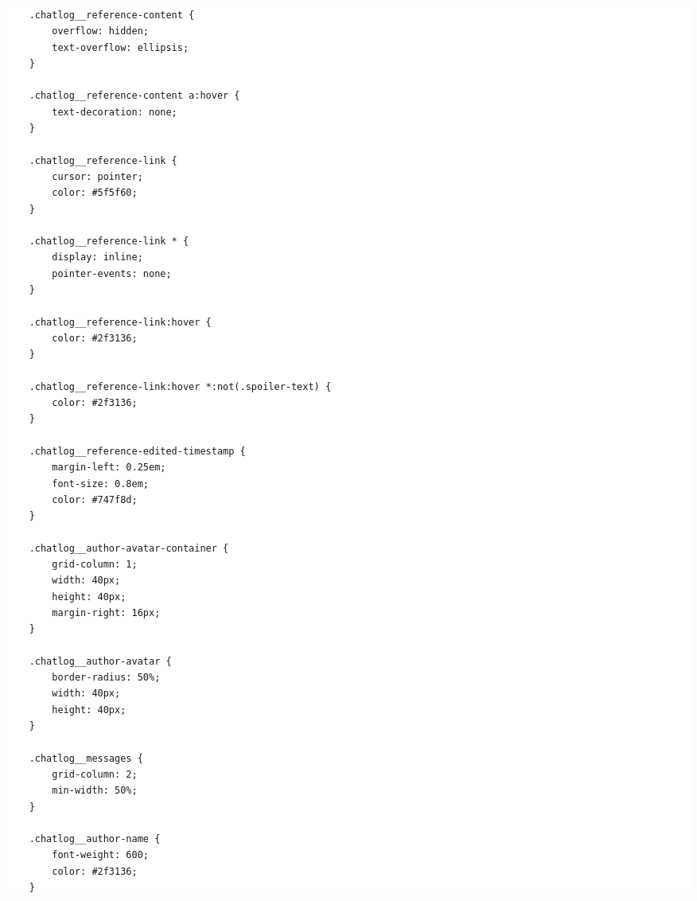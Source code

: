         .chatlog__reference-content {
            overflow: hidden;
            text-overflow: ellipsis;
        }

        .chatlog__reference-content a:hover {
            text-decoration: none;
        }

        .chatlog__reference-link {
            cursor: pointer;
            color: #5f5f60;
        }

        .chatlog__reference-link * {
            display: inline;
            pointer-events: none;
        }

        .chatlog__reference-link:hover {
            color: #2f3136;
        }

        .chatlog__reference-link:hover *:not(.spoiler-text) {
            color: #2f3136;
        }

        .chatlog__reference-edited-timestamp {
            margin-left: 0.25em;
            font-size: 0.8em;
            color: #747f8d;
        }

        .chatlog__author-avatar-container {
            grid-column: 1;
            width: 40px;
            height: 40px;
            margin-right: 16px;
        }

        .chatlog__author-avatar {
            border-radius: 50%;
            width: 40px;
            height: 40px;
        }

        .chatlog__messages {
            grid-column: 2;
            min-width: 50%;
        }

        .chatlog__author-name {
            font-weight: 600;
            color: #2f3136;
        }
